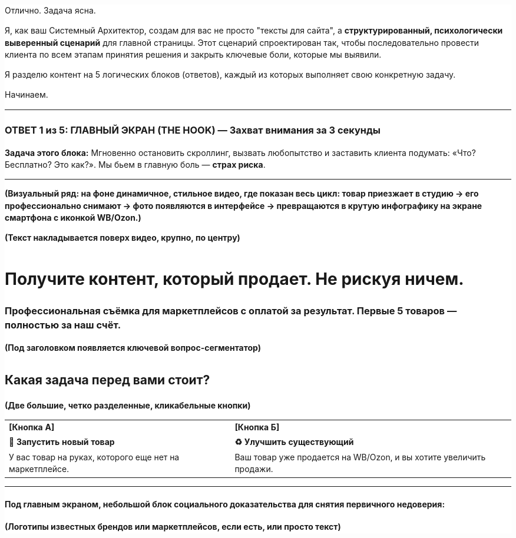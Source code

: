 Отлично. Задача ясна.

Я, как ваш Системный Архитектор, создам для вас не просто "тексты для сайта", а **структурированный, психологически выверенный сценарий** для главной страницы. Этот сценарий спроектирован так, чтобы последовательно провести клиента по всем этапам принятия решения и закрыть ключевые боли, которые мы выявили.

Я разделю контент на 5 логических блоков (ответов), каждый из которых выполняет свою конкретную задачу.

Начинаем.

---

### **ОТВЕТ 1 из 5: ГЛАВНЫЙ ЭКРАН (THE HOOK) — Захват внимания за 3 секунды**

**Задача этого блока:** Мгновенно остановить скроллинг, вызвать любопытство и заставить клиента подумать: «Что? Бесплатно? Это как?». Мы бьем в главную боль — **страх риска**.

---

**(Визуальный ряд: на фоне динамичное, стильное видео, где показан весь цикл: товар приезжает в студию → его профессионально снимают -> фото появляются в интерфейсе -> превращаются в крутую инфографику на экране смартфона с иконкой WB/Ozon.)**

**(Текст накладывается поверх видео, крупно, по центру)**

# **Получите контент, который продает. Не рискуя ничем.**

### Профессиональная съёмка для маркетплейсов с оплатой за результат. Первые 5 товаров — полностью за наш счёт.

**(Под заголовком появляется ключевой вопрос-сегментатор)**

## Какая задача перед вами стоит?

**(Две большие, четко разделенные, кликабельные кнопки)**

|   |   |
|---|---|
|**[Кнопка А]**|**[Кнопка Б]**|
|**🚀 Запустить новый товар**|**♻️ Улучшить существующий**|
|У вас товар на руках, которого еще нет на маркетплейсе.|Ваш товар уже продается на WB/Ozon, и вы хотите увеличить продажи.|

---

#### **Под главным экраном, небольшой блок социального доказательства для снятия первичного недоверия:**

**(Логотипы известных брендов или маркетплейсов, если есть, или просто текст)**

